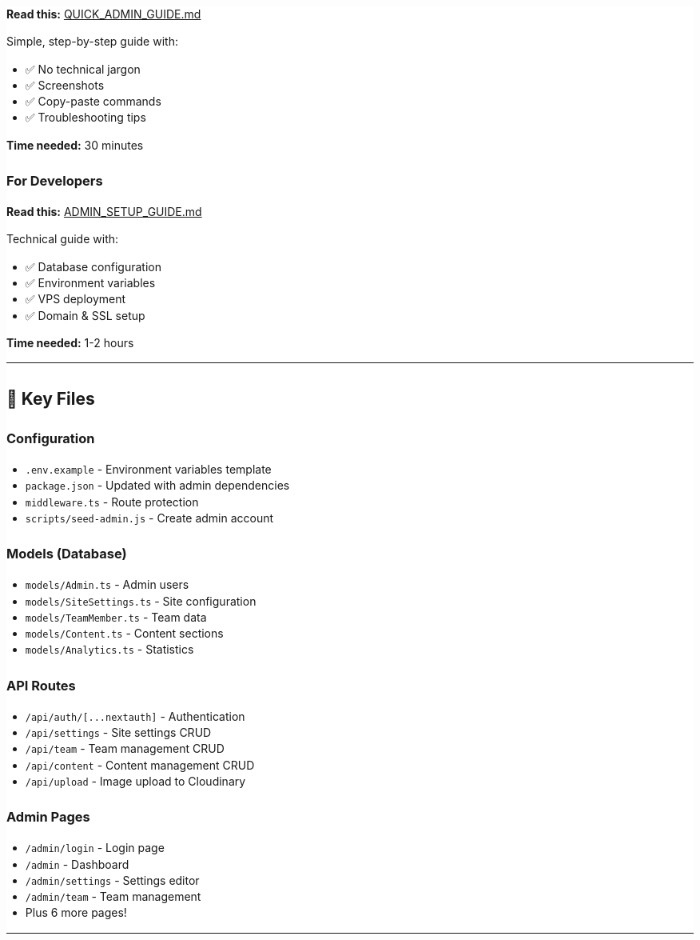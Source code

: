 **Read this:** [QUICK_ADMIN_GUIDE.md](QUICK_ADMIN_GUIDE.md)

Simple, step-by-step guide with:
- ✅ No technical jargon
- ✅ Screenshots
- ✅ Copy-paste commands
- ✅ Troubleshooting tips

**Time needed:** 30 minutes

### For Developers

**Read this:** [ADMIN_SETUP_GUIDE.md](ADMIN_SETUP_GUIDE.md)

Technical guide with:
- ✅ Database configuration
- ✅ Environment variables
- ✅ VPS deployment
- ✅ Domain & SSL setup

**Time needed:** 1-2 hours

---

## 🎯 Key Files

### Configuration
- `.env.example` - Environment variables template
- `package.json` - Updated with admin dependencies
- `middleware.ts` - Route protection
- `scripts/seed-admin.js` - Create admin account

### Models (Database)
- `models/Admin.ts` - Admin users
- `models/SiteSettings.ts` - Site configuration
- `models/TeamMember.ts` - Team data
- `models/Content.ts` - Content sections
- `models/Analytics.ts` - Statistics

### API Routes
- `/api/auth/[...nextauth]` - Authentication
- `/api/settings` - Site settings CRUD
- `/api/team` - Team management CRUD
- `/api/content` - Content management CRUD
- `/api/upload` - Image upload to Cloudinary

### Admin Pages
- `/admin/login` - Login page
- `/admin` - Dashboard
- `/admin/settings` - Settings editor
- `/admin/team` - Team management
- Plus 6 more pages!

---